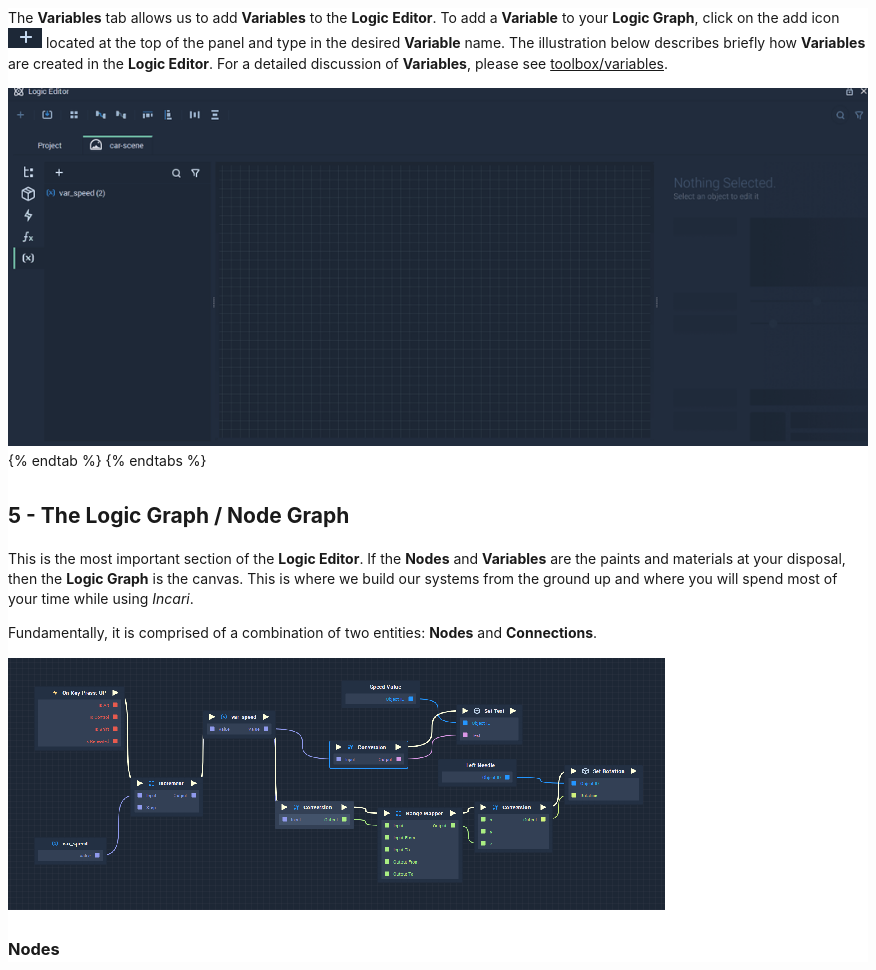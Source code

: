 The **Variables** tab allows us to add **Variables** to the **Logic Editor**. To add a **Variable** to your **Logic Graph**, click on the add icon ![](../.gitbook/assets/plusIcon%20%284%29%20%284%29%20%284%29%20%284%29%20%284%29%20%284%29%20%284%29%20%284%29.PNG) located at the top of the panel and type in the desired **Variable** name. The illustration below describes briefly how **Variables** are created in the **Logic Editor**. For a detailed discussion of **Variables**, please see [toolbox/variables](../toolbox/events/variables/).

![](../.gitbook/assets/addVariables.gif)
{% endtab %}
{% endtabs %}

## 5 - The Logic Graph / Node Graph

This is the most important section of the **Logic Editor**. If the **Nodes** and **Variables** are the paints and materials at your disposal, then the **Logic Graph** is the canvas. This is where we build our systems from the ground up and where you will spend most of your time while using _Incari_.

Fundamentally, it is comprised of a combination of two entities: **Nodes** and **Connections**.

![Nodes are linked together by connections to define logic and execution order.](../.gitbook/assets/LogicNodeGraph.PNG)

### **Nodes**
